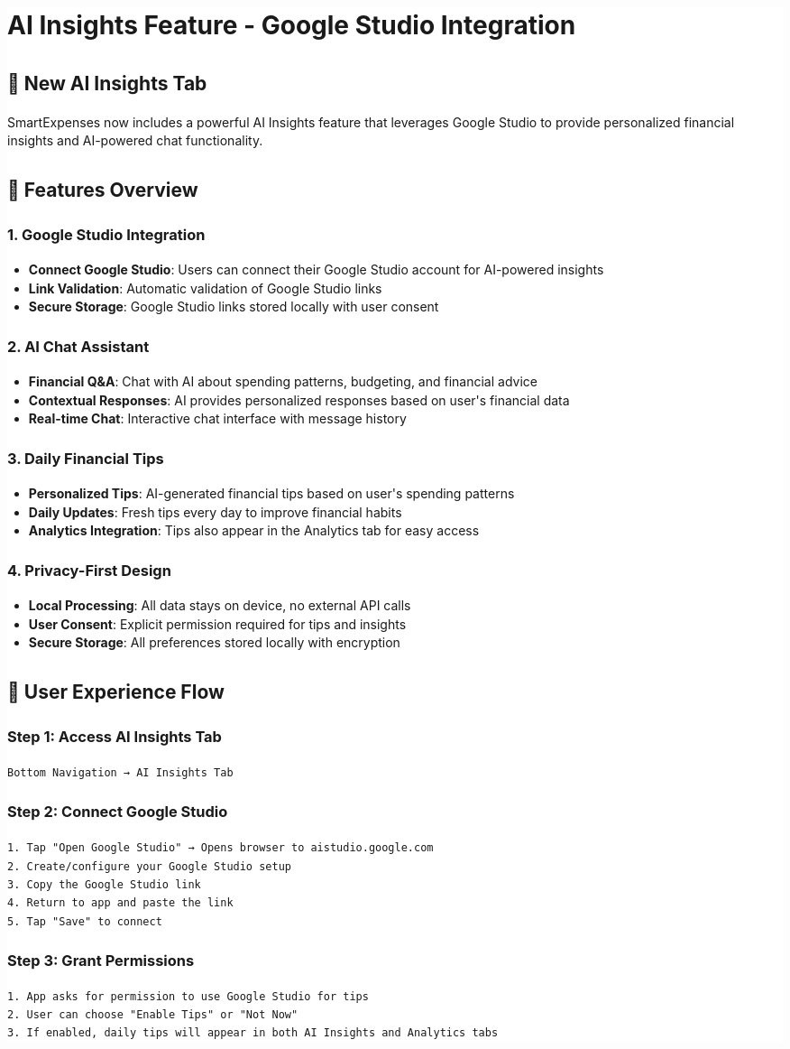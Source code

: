 # AI Insights Feature - Google Studio Integration

## 🚀 **New AI Insights Tab**

SmartExpenses now includes a powerful AI Insights feature that leverages Google Studio to provide personalized financial insights and AI-powered chat functionality.

## 📱 **Features Overview**

### **1. Google Studio Integration**
- **Connect Google Studio**: Users can connect their Google Studio account for AI-powered insights
- **Link Validation**: Automatic validation of Google Studio links
- **Secure Storage**: Google Studio links stored locally with user consent

### **2. AI Chat Assistant**
- **Financial Q&A**: Chat with AI about spending patterns, budgeting, and financial advice
- **Contextual Responses**: AI provides personalized responses based on user's financial data
- **Real-time Chat**: Interactive chat interface with message history

### **3. Daily Financial Tips**
- **Personalized Tips**: AI-generated financial tips based on user's spending patterns
- **Daily Updates**: Fresh tips every day to improve financial habits
- **Analytics Integration**: Tips also appear in the Analytics tab for easy access

### **4. Privacy-First Design**
- **Local Processing**: All data stays on device, no external API calls
- **User Consent**: Explicit permission required for tips and insights
- **Secure Storage**: All preferences stored locally with encryption

## 🎯 **User Experience Flow**

### **Step 1: Access AI Insights Tab**
```
Bottom Navigation → AI Insights Tab
```

### **Step 2: Connect Google Studio**
```
1. Tap "Open Google Studio" → Opens browser to aistudio.google.com
2. Create/configure your Google Studio setup
3. Copy the Google Studio link
4. Return to app and paste the link
5. Tap "Save" to connect
```

### **Step 3: Grant Permissions**
```
1. App asks for permission to use Google Studio for tips
2. User can choose "Enable Tips" or "Not Now"
3. If enabled, daily tips will appear in both AI Insights and Analytics tabs
```

